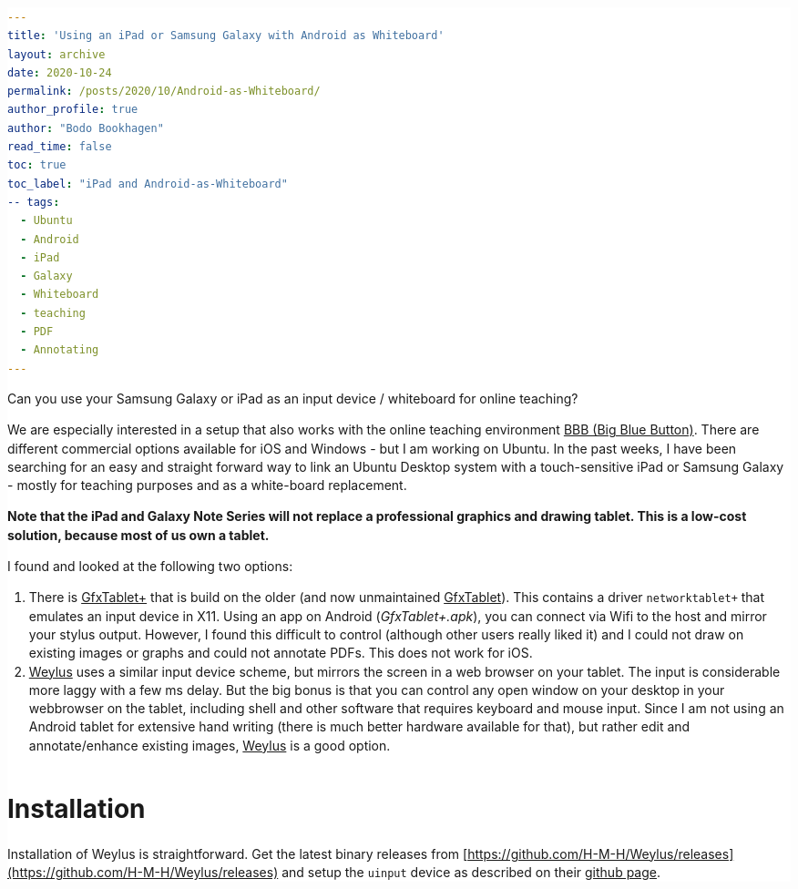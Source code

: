 ```yaml
---
title: 'Using an iPad or Samsung Galaxy with Android as Whiteboard'
layout: archive
date: 2020-10-24
permalink: /posts/2020/10/Android-as-Whiteboard/
author_profile: true
author: "Bodo Bookhagen"
read_time: false
toc: true
toc_label: "iPad and Android-as-Whiteboard"
-- tags:
  - Ubuntu
  - Android
  - iPad
  - Galaxy
  - Whiteboard
  - teaching
  - PDF
  - Annotating
---
```


Can you use your Samsung Galaxy or iPad as an input device / whiteboard for online teaching?

We are especially interested in a setup that also works with the online teaching environment [BBB (Big Blue Button)](https://bigbluebutton.org/). There are different commercial options available for iOS and Windows - but I am working on Ubuntu. In the past weeks, I have been searching for an easy and straight forward way to link an Ubuntu Desktop system with a touch-sensitive iPad or Samsung Galaxy - mostly for teaching purposes and as a white-board replacement.

**Note that the iPad and Galaxy Note Series will not replace a professional graphics and drawing tablet. This is a low-cost solution, because most of us own a tablet.**

I found and looked at the following two options:

1. There is [GfxTablet+](https://www-fourier.ujf-grenoble.fr/~demailly/GfxTablet+.html) that is build on the older (and now unmaintained [GfxTablet](https://github.com/rfc2822/GfxTablet)). This contains a driver `networktablet+` that emulates an input device in X11. Using an app on Android (*GfxTablet+.apk*), you can connect via Wifi to the host and mirror your stylus output. However, I found this difficult to control (although other users really liked it) and I could not draw on existing images or graphs and could not annotate PDFs. This does not work for iOS.
2. [Weylus](https://github.com/H-M-H/Weylus) uses a similar input device scheme, but mirrors the screen in a web browser on your tablet. The input is considerable more laggy with a few ms delay. But the big bonus is that you can control any open window on your desktop in your webbrowser on the tablet, including shell and other software that requires keyboard and mouse input. Since I am not using an Android tablet for extensive hand writing (there is much better hardware available for that), but rather edit and annotate/enhance existing images, [Weylus](https://github.com/H-M-H/Weylus) is a good option.

# Installation
Installation of Weylus is straightforward. Get the latest binary releases from
[https://github.com/H-M-H/Weylus/releases](https://github.com/H-M-H/Weylus/releases) and setup the `uinput` device as described on their [github page](https://github.com/H-M-H/Weylus).

